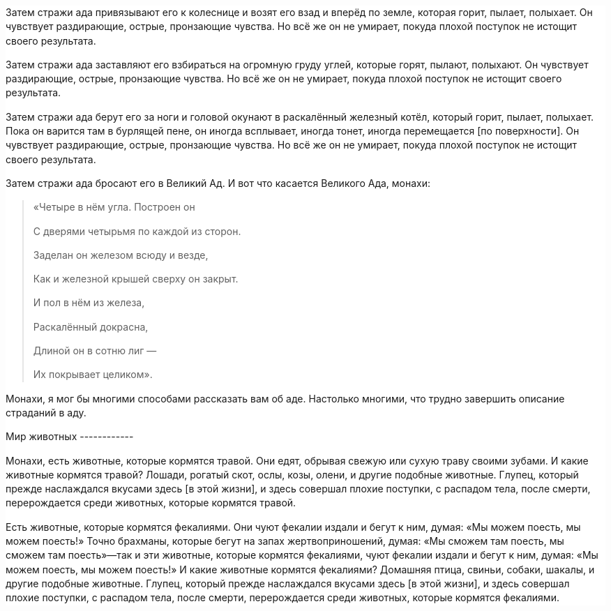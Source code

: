 
Затем стражи ада привязывают его к колеснице и возят его взад и вперёд по земле, которая горит, пылает, полыхает\. Он чувствует раздирающие, острые, пронзающие чувства\. Но всё же он не умирает, покуда плохой поступок не истощит своего результата\.


Затем стражи ада заставляют его взбираться на огромную груду углей, которые горят, пылают, полыхают\. Он чувствует раздирающие, острые, пронзающие чувства\. Но всё же он не умирает, покуда плохой поступок не истощит своего результата\.


Затем стражи ада берут его за ноги и головой окунают в раскалённый железный котёл, который горит, пылает, полыхает\. Пока он варится там в бурлящей пене, он иногда всплывает, иногда тонет, иногда перемещается \[по поверхности\]\. Он чувствует раздирающие, острые, пронзающие чувства\. Но всё же он не умирает, покуда плохой поступок не истощит своего результата\.


Затем стражи ада бросают его в Великий Ад\. И вот что касается Великого Ада, монахи:



> «Четыре в нём угла\. Построен он  
> 
> С дверями четырьмя по каждой из сторон\.  
> 
> Заделан он железом всюду и везде,  
> 
> Как и железной крышей сверху он закрыт\.
> 
> 
> И пол в нём из железа,  
> 
> Раскалённый докрасна,  
> 
> Длиной он в сотню лиг —  
> 
> Их покрывает целиком»\.


Монахи, я мог бы многими способами рассказать вам об аде\. Настолько многими, что трудно завершить описание страданий в аду\.


Мир животных
\-\-\-\-\-\-\-\-\-\-\-\-


Монахи, есть животные, которые кормятся травой\. Они едят, обрывая свежую или сухую траву своими зубами\. И какие животные кормятся травой? Лошади, рогатый скот, ослы, козы, олени, и другие подобные животные\. Глупец, который прежде наслаждался вкусами здесь \[в этой жизни\], и здесь совершал плохие поступки, с распадом тела, после смерти, перерождается среди животных, которые кормятся травой\.


Есть животные, которые кормятся фекалиями\. Они чуют фекалии издали и бегут к ним, думая: «Мы можем поесть, мы можем поесть\!» Точно брахманы, которые бегут на запах жертвоприношений, думая: «Мы сможем там поесть, мы сможем там поесть»—так и эти животные, которые кормятся фекалиями, чуют фекалии издали и бегут к ним, думая: «Мы можем поесть, мы можем поесть\!» И какие животные кормятся фекалиями? Домашняя птица, свиньи, собаки, шакалы, и другие подобные животные\. Глупец, который прежде наслаждался вкусами здесь \[в этой жизни\], и здесь совершал плохие поступки, с распадом тела, после смерти, перерождается среди животных, которые кормятся фекалиями\.
